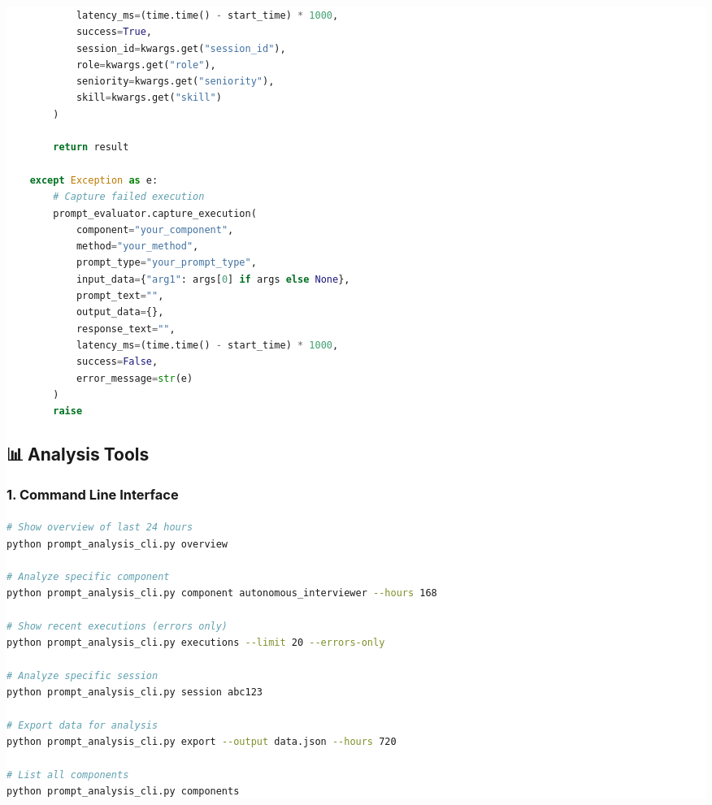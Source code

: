 ```python
            latency_ms=(time.time() - start_time) * 1000,
            success=True,
            session_id=kwargs.get("session_id"),
            role=kwargs.get("role"),
            seniority=kwargs.get("seniority"),
            skill=kwargs.get("skill")
        )
        
        return result
        
    except Exception as e:
        # Capture failed execution
        prompt_evaluator.capture_execution(
            component="your_component",
            method="your_method",
            prompt_type="your_prompt_type",
            input_data={"arg1": args[0] if args else None},
            prompt_text="",
            output_data={},
            response_text="",
            latency_ms=(time.time() - start_time) * 1000,
            success=False,
            error_message=str(e)
        )
        raise
```

## 📊 Analysis Tools

### 1. Command Line Interface

```bash
# Show overview of last 24 hours
python prompt_analysis_cli.py overview

# Analyze specific component
python prompt_analysis_cli.py component autonomous_interviewer --hours 168

# Show recent executions (errors only)
python prompt_analysis_cli.py executions --limit 20 --errors-only

# Analyze specific session
python prompt_analysis_cli.py session abc123

# Export data for analysis
python prompt_analysis_cli.py export --output data.json --hours 720

# List all components
python prompt_analysis_cli.py components
```
